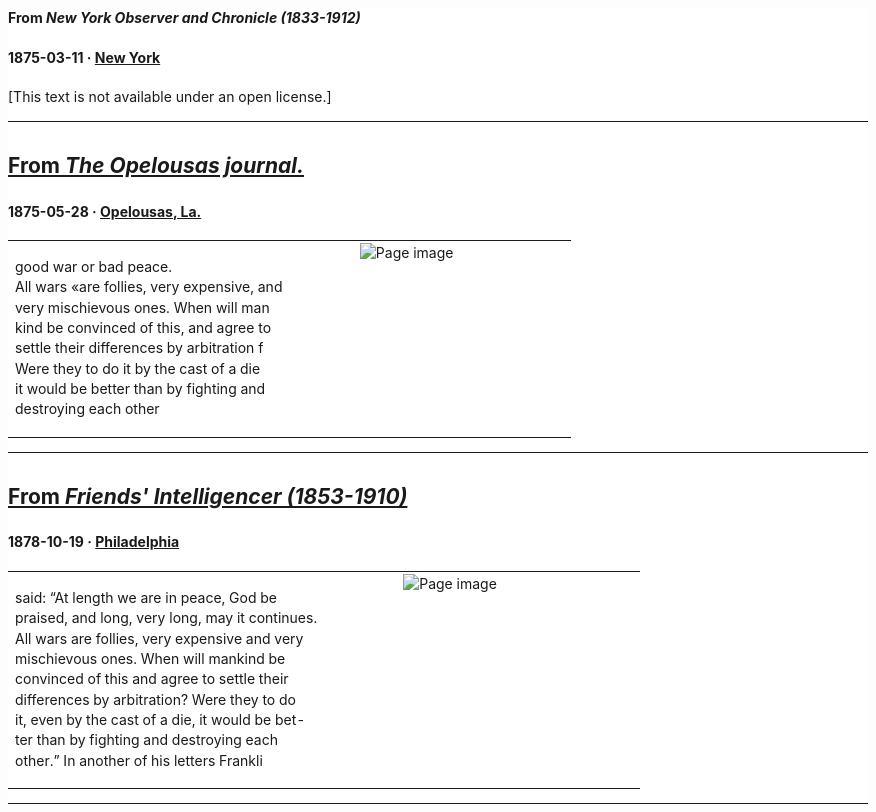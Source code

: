 #### From _New York Observer and Chronicle (1833-1912)_

#### 1875-03-11 &middot; [New York](http://dbpedia.org/resource/New_York_City)

[This text is not available under an open license.]

---

## [From _The Opelousas journal._](https://chroniclingamerica.loc.gov/lccn/sn86079077/1875-05-28/ed-1/seq-3)

#### 1875-05-28 &middot; [Opelousas, La.](http://dbpedia.org/resource/Opelousas%2C_Louisiana)

<table style="width: 100%;"><tr><td style="width: 50%">

good war or bad peace.  
All wars «are follies, very expensive, and  
very mischievous ones. When will man­  
kind be convinced of this, and agree to  
settle their differences by arbitration f  
Were they to do it by the cast of a die  
it would be better than by fighting and  
destroying each other
</td><td style="width: 50%; max-height: 75%; margin: auto; display: block;">
<img alt="Page image" src="https://chroniclingamerica.loc.gov/iiif/2/lu_blastoise_ver01%2Fdata%2Fsn86079077%2F00295876128%2F1875052801%2F0303.jp2/pct:16.633199,90.531038,12.433066,3.540252/!600,600/0/default.jpg"/>
</td>
</tr></table>

---

## [From _Friends' Intelligencer (1853-1910)_](https://archive.org/details/sim_friends-intelligencer_1878-10-19_35_35/page/n14/mode/1up?view=theater)

#### 1878-10-19 &middot; [Philadelphia](http://dbpedia.org/resource/Philadelphia)

<table style="width: 100%;"><tr><td style="width: 50%">

  
said: “At length we are in peace, God be  
praised, and long, very long, may it continues.  
All wars are follies, very expensive and very  
mischievous ones. When will mankind be  
convinced of this and agree to settle their  
differences by arbitration? Were they to do  
it, even by the cast of a die, it would be bet-  
ter than by fighting and destroying each  
other.” In another of his letters Frankli
</td><td style="width: 50%; max-height: 75%; margin: auto; display: block;">
<img alt="Page image" src="https://iiif.archive.org/iiif/sim_friends-intelligencer_1878-10-19_35_35&#0036;14/pct:44.808542,69.196843,35.456554,10.352832/600,/0/default.jpg"/>
</td>
</tr></table>

---